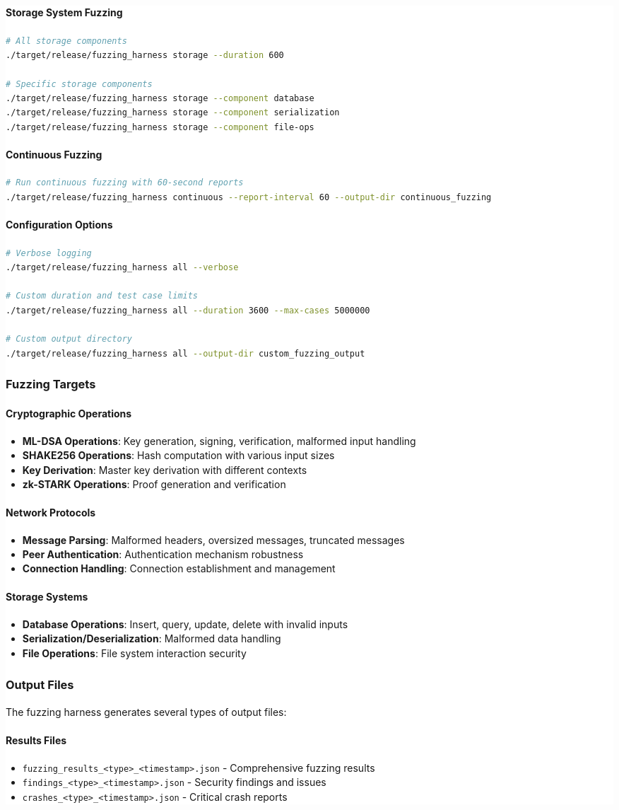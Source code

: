 #### Storage System Fuzzing
```bash
# All storage components
./target/release/fuzzing_harness storage --duration 600

# Specific storage components
./target/release/fuzzing_harness storage --component database
./target/release/fuzzing_harness storage --component serialization
./target/release/fuzzing_harness storage --component file-ops
```

#### Continuous Fuzzing
```bash
# Run continuous fuzzing with 60-second reports
./target/release/fuzzing_harness continuous --report-interval 60 --output-dir continuous_fuzzing
```

#### Configuration Options
```bash
# Verbose logging
./target/release/fuzzing_harness all --verbose

# Custom duration and test case limits
./target/release/fuzzing_harness all --duration 3600 --max-cases 5000000

# Custom output directory
./target/release/fuzzing_harness all --output-dir custom_fuzzing_output
```

### Fuzzing Targets

#### Cryptographic Operations
- **ML-DSA Operations**: Key generation, signing, verification, malformed input handling
- **SHAKE256 Operations**: Hash computation with various input sizes
- **Key Derivation**: Master key derivation with different contexts
- **zk-STARK Operations**: Proof generation and verification

#### Network Protocols
- **Message Parsing**: Malformed headers, oversized messages, truncated messages
- **Peer Authentication**: Authentication mechanism robustness
- **Connection Handling**: Connection establishment and management

#### Storage Systems
- **Database Operations**: Insert, query, update, delete with invalid inputs
- **Serialization/Deserialization**: Malformed data handling
- **File Operations**: File system interaction security

### Output Files

The fuzzing harness generates several types of output files:

#### Results Files
- `fuzzing_results_<type>_<timestamp>.json` - Comprehensive fuzzing results
- `findings_<type>_<timestamp>.json` - Security findings and issues
- `crashes_<type>_<timestamp>.json` - Critical crash reports
